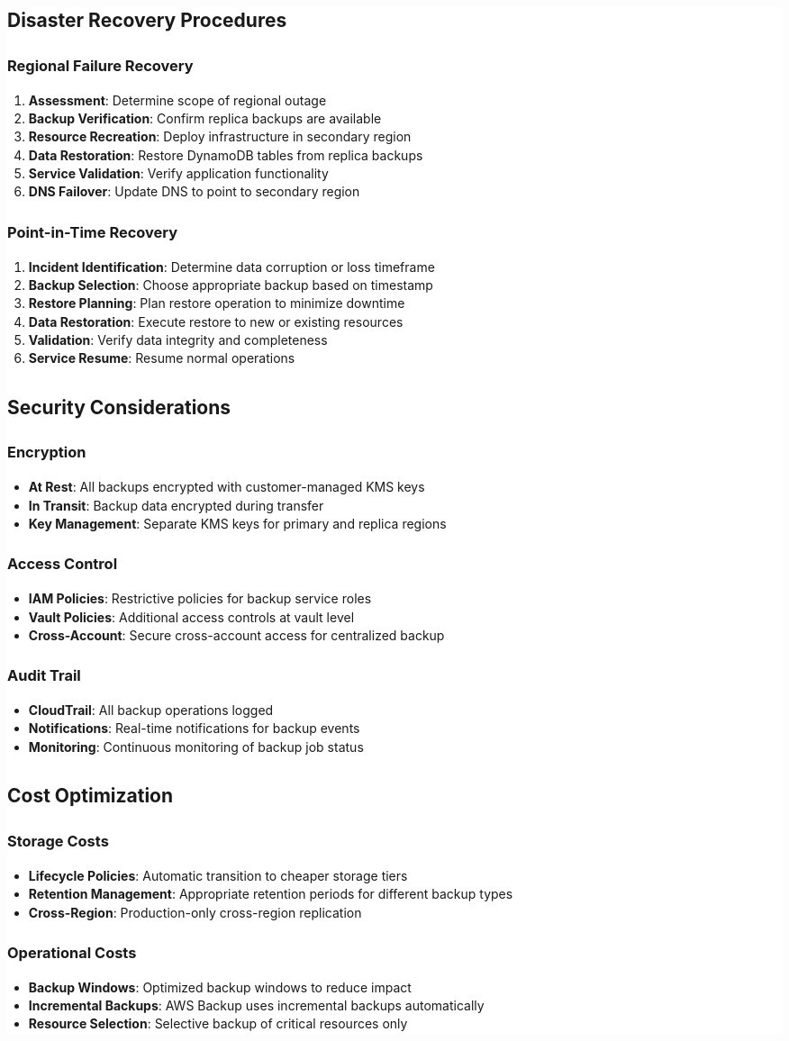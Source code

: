 ## Disaster Recovery Procedures

### Regional Failure Recovery
1. **Assessment**: Determine scope of regional outage
2. **Backup Verification**: Confirm replica backups are available
3. **Resource Recreation**: Deploy infrastructure in secondary region
4. **Data Restoration**: Restore DynamoDB tables from replica backups
5. **Service Validation**: Verify application functionality
6. **DNS Failover**: Update DNS to point to secondary region

### Point-in-Time Recovery
1. **Incident Identification**: Determine data corruption or loss timeframe
2. **Backup Selection**: Choose appropriate backup based on timestamp
3. **Restore Planning**: Plan restore operation to minimize downtime
4. **Data Restoration**: Execute restore to new or existing resources
5. **Validation**: Verify data integrity and completeness
6. **Service Resume**: Resume normal operations

## Security Considerations

### Encryption
- **At Rest**: All backups encrypted with customer-managed KMS keys
- **In Transit**: Backup data encrypted during transfer
- **Key Management**: Separate KMS keys for primary and replica regions

### Access Control
- **IAM Policies**: Restrictive policies for backup service roles
- **Vault Policies**: Additional access controls at vault level
- **Cross-Account**: Secure cross-account access for centralized backup

### Audit Trail
- **CloudTrail**: All backup operations logged
- **Notifications**: Real-time notifications for backup events
- **Monitoring**: Continuous monitoring of backup job status

## Cost Optimization

### Storage Costs
- **Lifecycle Policies**: Automatic transition to cheaper storage tiers
- **Retention Management**: Appropriate retention periods for different backup types
- **Cross-Region**: Production-only cross-region replication

### Operational Costs
- **Backup Windows**: Optimized backup windows to reduce impact
- **Incremental Backups**: AWS Backup uses incremental backups automatically
- **Resource Selection**: Selective backup of critical resources only
